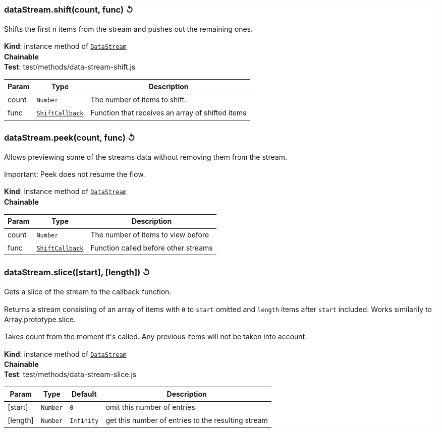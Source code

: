<a name="DataStream+shift"></a>

### dataStream.shift(count, func) ↺
Shifts the first n items from the stream and pushes out the remaining ones.

**Kind**: instance method of [<code>DataStream</code>](#DataStream)  
**Chainable**  
**Test**: test/methods/data-stream-shift.js  

| Param | Type | Description |
| --- | --- | --- |
| count | <code>Number</code> | The number of items to shift. |
| func | [<code>ShiftCallback</code>](#ShiftCallback) | Function that receives an array of shifted items |

<a name="DataStream+peek"></a>

### dataStream.peek(count, func) ↺
Allows previewing some of the streams data without removing them from the stream.

Important: Peek does not resume the flow.

**Kind**: instance method of [<code>DataStream</code>](#DataStream)  
**Chainable**  

| Param | Type | Description |
| --- | --- | --- |
| count | <code>Number</code> | The number of items to view before |
| func | [<code>ShiftCallback</code>](#ShiftCallback) | Function called before other streams |

<a name="DataStream+slice"></a>

### dataStream.slice([start], [length]) ↺
Gets a slice of the stream to the callback function.

Returns a stream consisting of an array of items with `0` to `start`
omitted and `length` items after `start` included. Works similarily to
Array.prototype.slice.

Takes count from the moment it's called. Any previous items will not be
taken into account.

**Kind**: instance method of [<code>DataStream</code>](#DataStream)  
**Chainable**  
**Test**: test/methods/data-stream-slice.js  

| Param | Type | Default | Description |
| --- | --- | --- | --- |
| [start] | <code>Number</code> | <code>0</code> | omit this number of entries. |
| [length] | <code>Number</code> | <code>Infinity</code> | get this number of entries to the resulting stream |

<a name="DataStream+assign"></a>
